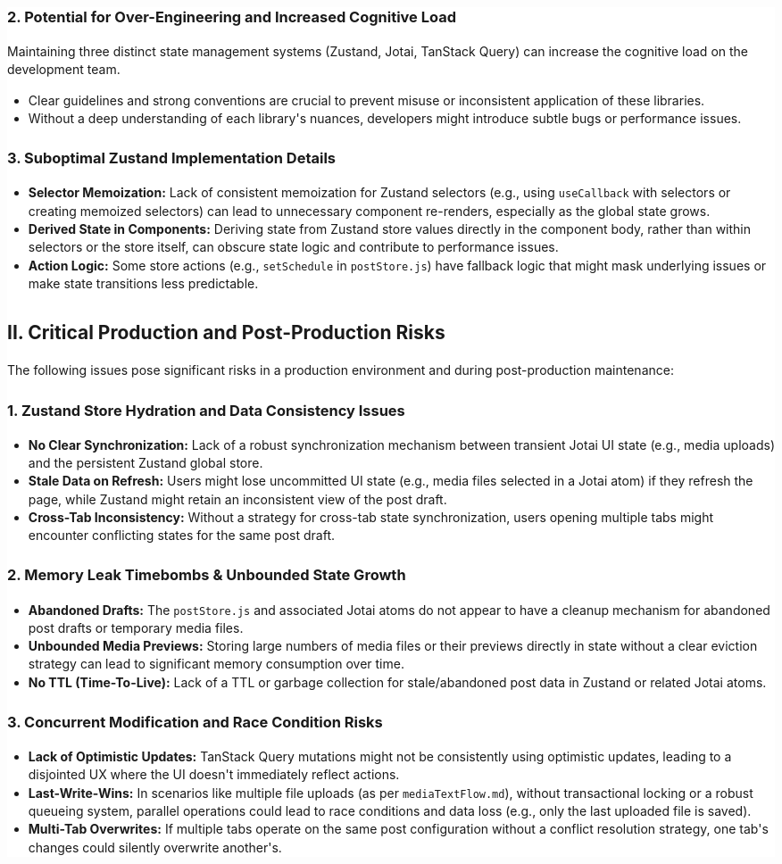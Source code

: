 ### 2. Potential for Over-Engineering and Increased Cognitive Load

Maintaining three distinct state management systems (Zustand, Jotai, TanStack Query) can increase the cognitive load on the development team.

- Clear guidelines and strong conventions are crucial to prevent misuse or inconsistent application of these libraries.
- Without a deep understanding of each library's nuances, developers might introduce subtle bugs or performance issues.

### 3. Suboptimal Zustand Implementation Details

- **Selector Memoization:** Lack of consistent memoization for Zustand selectors (e.g., using `useCallback` with selectors or creating memoized selectors) can lead to unnecessary component re-renders, especially as the global state grows.
- **Derived State in Components:** Deriving state from Zustand store values directly in the component body, rather than within selectors or the store itself, can obscure state logic and contribute to performance issues.
- **Action Logic:** Some store actions (e.g., `setSchedule` in `postStore.js`) have fallback logic that might mask underlying issues or make state transitions less predictable.

## II. Critical Production and Post-Production Risks

The following issues pose significant risks in a production environment and during post-production maintenance:

### 1. Zustand Store Hydration and Data Consistency Issues

- **No Clear Synchronization:** Lack of a robust synchronization mechanism between transient Jotai UI state (e.g., media uploads) and the persistent Zustand global store.
- **Stale Data on Refresh:** Users might lose uncommitted UI state (e.g., media files selected in a Jotai atom) if they refresh the page, while Zustand might retain an inconsistent view of the post draft.
- **Cross-Tab Inconsistency:** Without a strategy for cross-tab state synchronization, users opening multiple tabs might encounter conflicting states for the same post draft.

### 2. Memory Leak Timebombs & Unbounded State Growth

- **Abandoned Drafts:** The `postStore.js` and associated Jotai atoms do not appear to have a cleanup mechanism for abandoned post drafts or temporary media files.
- **Unbounded Media Previews:** Storing large numbers of media files or their previews directly in state without a clear eviction strategy can lead to significant memory consumption over time.
- **No TTL (Time-To-Live):** Lack of a TTL or garbage collection for stale/abandoned post data in Zustand or related Jotai atoms.

### 3. Concurrent Modification and Race Condition Risks

- **Lack of Optimistic Updates:** TanStack Query mutations might not be consistently using optimistic updates, leading to a disjointed UX where the UI doesn't immediately reflect actions.
- **Last-Write-Wins:** In scenarios like multiple file uploads (as per `mediaTextFlow.md`), without transactional locking or a robust queueing system, parallel operations could lead to race conditions and data loss (e.g., only the last uploaded file is saved).
- **Multi-Tab Overwrites:** If multiple tabs operate on the same post configuration without a conflict resolution strategy, one tab's changes could silently overwrite another's.
